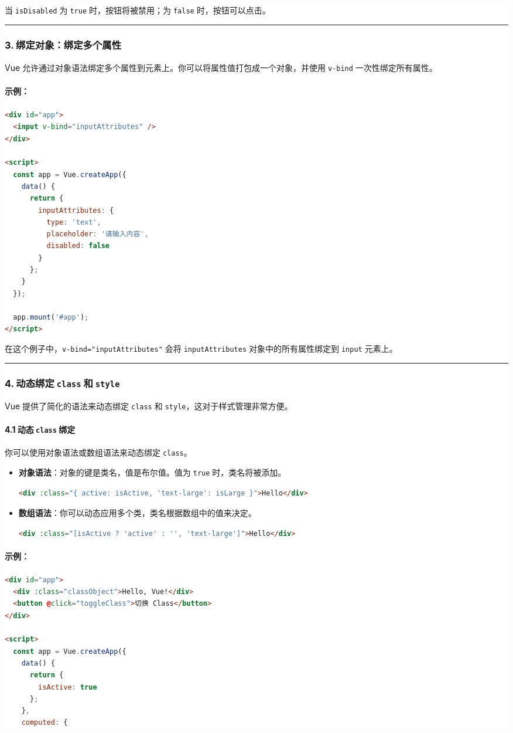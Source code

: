 当 `isDisabled` 为 `true` 时，按钮将被禁用；为 `false` 时，按钮可以点击。

---

### 3. **绑定对象：绑定多个属性**
Vue 允许通过对象语法绑定多个属性到元素上。你可以将属性值打包成一个对象，并使用 `v-bind` 一次性绑定所有属性。

#### 示例：
```html
<div id="app">
  <input v-bind="inputAttributes" />
</div>

<script>
  const app = Vue.createApp({
    data() {
      return {
        inputAttributes: {
          type: 'text',
          placeholder: '请输入内容',
          disabled: false
        }
      };
    }
  });

  app.mount('#app');
</script>
```

在这个例子中，`v-bind="inputAttributes"` 会将 `inputAttributes` 对象中的所有属性绑定到 `input` 元素上。

---

### 4. **动态绑定 `class` 和 `style`**
Vue 提供了简化的语法来动态绑定 `class` 和 `style`，这对于样式管理非常方便。

#### 4.1 动态 `class` 绑定
你可以使用对象语法或数组语法来动态绑定 `class`。

- **对象语法**：对象的键是类名，值是布尔值。值为 `true` 时，类名将被添加。
  
  ```html
  <div :class="{ active: isActive, 'text-large': isLarge }">Hello</div>
  ```

- **数组语法**：你可以动态应用多个类，类名根据数组中的值来决定。

  ```html
  <div :class="[isActive ? 'active' : '', 'text-large']">Hello</div>
  ```

#### 示例：
```html
<div id="app">
  <div :class="classObject">Hello, Vue!</div>
  <button @click="toggleClass">切换 Class</button>
</div>

<script>
  const app = Vue.createApp({
    data() {
      return {
        isActive: true
      };
    },
    computed: {
```